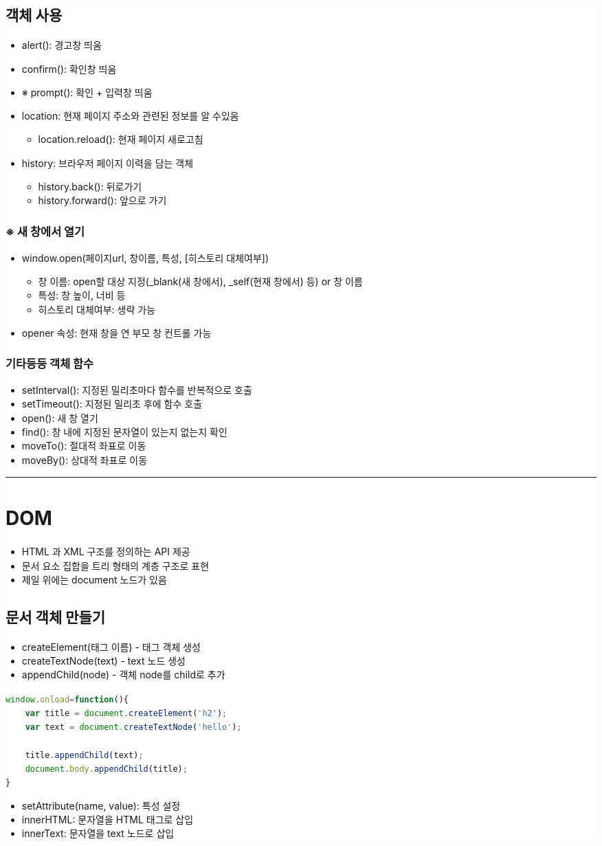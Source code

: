 ## 객체 사용
- alert(): 경고창 띄움
- confirm(): 확인창 띄움
- ※ prompt(): 확인 + 입력창 띄움

- location: 현재 페이지 주소와 관련된 정보를 알 수있음
    + location.reload(): 현재 페이지 새로고침
    
- history: 브라우저 페이지 이력을 담는 객체
    + history.back(): 뒤로가기
    + history.forward(): 앞으로 가기
    
### ※ 새 창에서 열기
- window.open(페이지url, 창이름, 특성, [히스토리 대체여부])
    + 창 이름: open할 대상 지정(_blank(새 창에서), _self(현재 창에서) 등) or 창 이름
    + 특성: 창 높이, 너비 등
    + 히스토리 대체여부: 생략 가능
    
- opener 속성: 현재 창을 연 부모 창 컨트롤 가능

### 기타등등 객체 함수
- setInterval(): 지정된 밀리초마다 함수를 반복적으로 호출
- setTimeout(): 지정된 밀리초 후에 함수 호출
- open(): 새 창 열기
- find(): 창 내에 지정된 문자열이 있는지 없는지 확인
- moveTo(): 절대적 좌표로 이동
- moveBy(): 상대적 좌표로 이동


----
# DOM
- HTML 과 XML 구조를 정의하는 API 제공
- 문서 요소 집합을 트리 형태의 계층 구조로 표현
- 제일 위에는 document 노드가 있음

## 문서 객체 만들기
- createElement(태그 이름) - 태그 객체 생성
- createTextNode(text) - text 노드 생성
- appendChild(node) - 객체 node를 child로 추가

```javascript
window.onload=function(){
    var title = document.createElement('h2');
    var text = document.createTextNode('hello');
    
    title.appendChild(text);
    document.body.appendChild(title);
}
```

- setAttribute(name, value): 특성 설정
- innerHTML: 문자열을 HTML 태그로 삽입
- innerText: 문자열을 text 노드로 삽입
